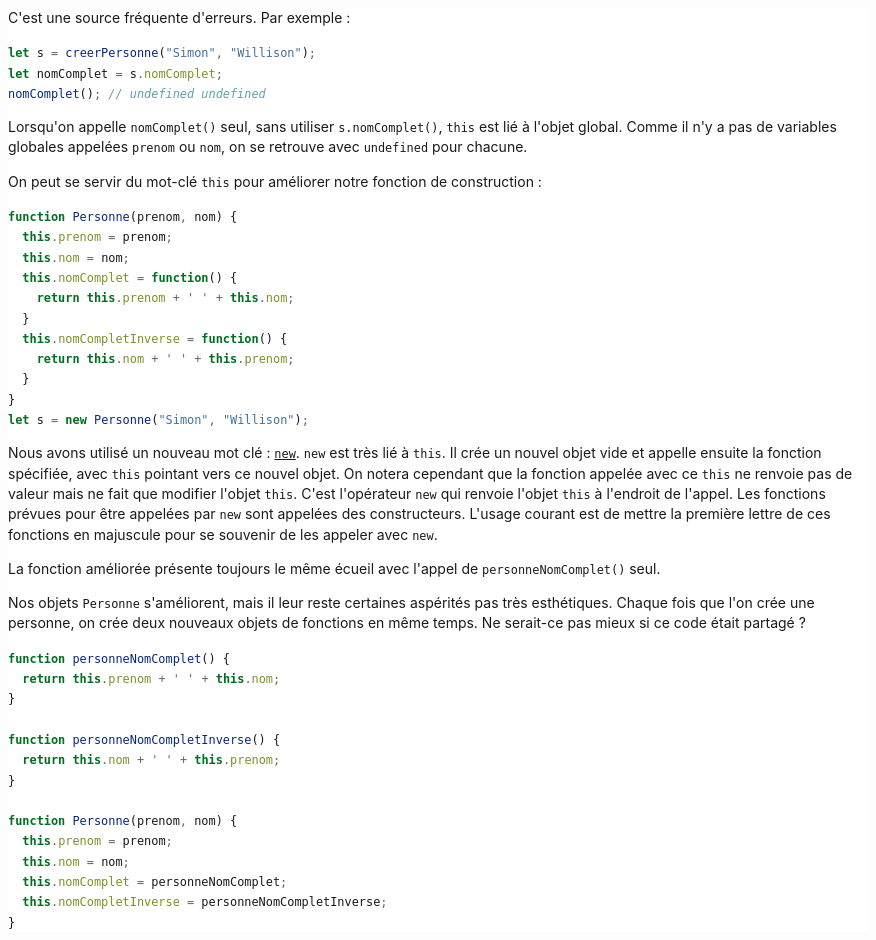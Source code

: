 C'est une source fréquente d'erreurs. Par exemple :

```js
let s = creerPersonne("Simon", "Willison");
let nomComplet = s.nomComplet;
nomComplet(); // undefined undefined
```

Lorsqu'on appelle `nomComplet()` seul, sans utiliser `s.nomComplet()`, `this` est lié à l'objet global. Comme il n'y a pas de variables globales appelées `prenom` ou `nom`, on se retrouve avec `undefined` pour chacune.

On peut se servir du mot-clé `this` pour améliorer notre fonction de construction :

```js
function Personne(prenom, nom) {
  this.prenom = prenom;
  this.nom = nom;
  this.nomComplet = function() {
    return this.prenom + ' ' + this.nom;
  }
  this.nomCompletInverse = function() {
    return this.nom + ' ' + this.prenom;
  }
}
let s = new Personne("Simon", "Willison");
```

Nous avons utilisé un nouveau mot clé : [`new`](/fr/docs/Web/JavaScript/Reference/Operators/new). `new` est très lié à `this`. Il crée un nouvel objet vide et appelle ensuite la fonction spécifiée, avec `this` pointant vers ce nouvel objet. On notera cependant que la fonction appelée avec ce `this` ne renvoie pas de valeur mais ne fait que modifier l'objet `this`. C'est l'opérateur `new` qui renvoie l'objet `this` à l'endroit de l'appel. Les fonctions prévues pour être appelées par `new` sont appelées des constructeurs. L'usage courant est de mettre la première lettre de ces fonctions en majuscule pour se souvenir de les appeler avec `new`.

La fonction améliorée présente toujours le même écueil avec l'appel de `personneNomComplet()` seul.

Nos objets `Personne` s'améliorent, mais il leur reste certaines aspérités pas très esthétiques. Chaque fois que l'on crée une personne, on crée deux nouveaux objets de fonctions en même temps. Ne serait-ce pas mieux si ce code était partagé ?

```js
function personneNomComplet() {
  return this.prenom + ' ' + this.nom;
}

function personneNomCompletInverse() {
  return this.nom + ' ' + this.prenom;
}

function Personne(prenom, nom) {
  this.prenom = prenom;
  this.nom = nom;
  this.nomComplet = personneNomComplet;
  this.nomCompletInverse = personneNomCompletInverse;
}
```
